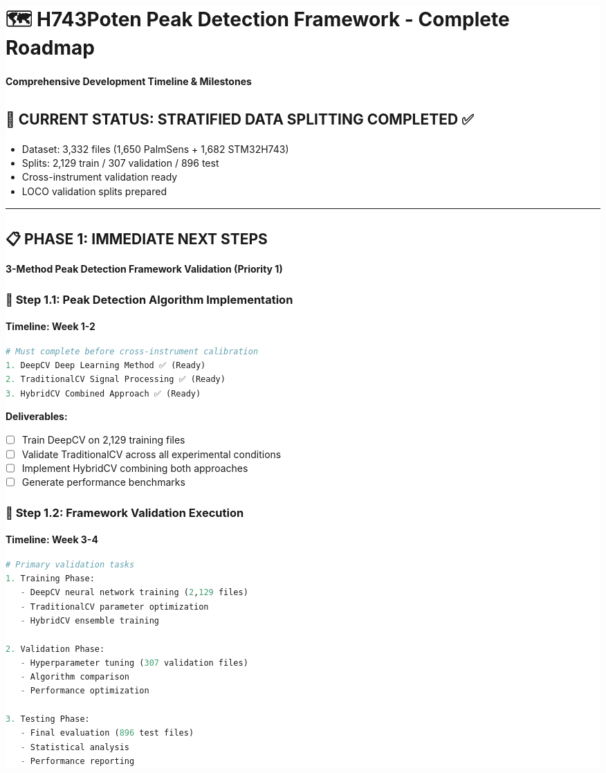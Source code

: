 # 🗺️ H743Poten Peak Detection Framework - Complete Roadmap
**Comprehensive Development Timeline & Milestones**

## 🎯 **CURRENT STATUS: STRATIFIED DATA SPLITTING COMPLETED** ✅
- Dataset: 3,332 files (1,650 PalmSens + 1,682 STM32H743)
- Splits: 2,129 train / 307 validation / 896 test
- Cross-instrument validation ready
- LOCO validation splits prepared

---

## 📋 **PHASE 1: IMMEDIATE NEXT STEPS** 
**3-Method Peak Detection Framework Validation (Priority 1)**

### 🔬 **Step 1.1: Peak Detection Algorithm Implementation**
**Timeline: Week 1-2**

```python
# Must complete before cross-instrument calibration
1. DeepCV Deep Learning Method ✅ (Ready)
2. TraditionalCV Signal Processing ✅ (Ready) 
3. HybridCV Combined Approach ✅ (Ready)
```

**Deliverables:**
- [ ] Train DeepCV on 2,129 training files
- [ ] Validate TraditionalCV across all experimental conditions
- [ ] Implement HybridCV combining both approaches
- [ ] Generate performance benchmarks

### 🧪 **Step 1.2: Framework Validation Execution**
**Timeline: Week 3-4**

```python
# Primary validation tasks
1. Training Phase:
   - DeepCV neural network training (2,129 files)
   - TraditionalCV parameter optimization
   - HybridCV ensemble training

2. Validation Phase:
   - Hyperparameter tuning (307 validation files)
   - Algorithm comparison
   - Performance optimization

3. Testing Phase:
   - Final evaluation (896 test files)
   - Statistical analysis
   - Performance reporting
```

